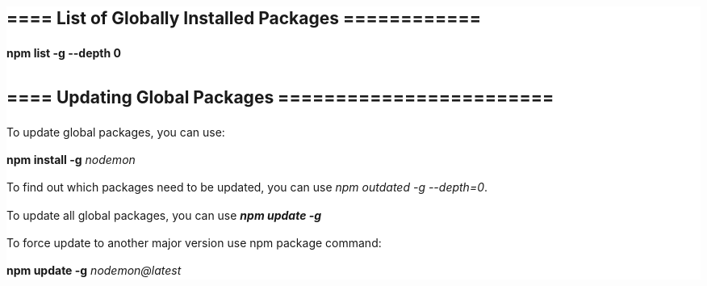  ## ==== List of Globally Installed Packages ============
 **npm list -g --depth 0**

## ==== Updating Global Packages ========================
To update global packages, you can use:

**npm install -g** *nodemon*

To find out which packages need to be updated, you can use *npm outdated -g --depth=0*.

To update all global packages, you can use ***npm update -g***

To force update to another major version use npm package command:

**npm update -g** *nodemon@latest*